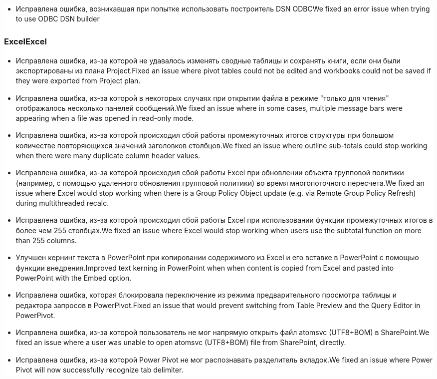 - <span data-ttu-id="96f0a-382">Исправлена ошибка, возникавшая при попытке использовать построитель DSN ODBC</span><span class="sxs-lookup"><span data-stu-id="96f0a-382">We fixed an error issue when trying to use ODBC DSN builder</span></span>


### <a name="excel"></a><span data-ttu-id="96f0a-383">Excel</span><span class="sxs-lookup"><span data-stu-id="96f0a-383">Excel</span></span>

- <span data-ttu-id="96f0a-384">Исправлена ошибка, из-за которой не удавалось изменять сводные таблицы и сохранять книги, если они были экспортированы из плана Project.</span><span class="sxs-lookup"><span data-stu-id="96f0a-384">Fixed an issue where pivot tables could not be edited and workbooks could not be saved if they were exported from Project plan.</span></span>


- <span data-ttu-id="96f0a-385">Исправлена ошибка, из-за которой в некоторых случаях при открытии файла в режиме "только для чтения" отображалось несколько панелей сообщений.</span><span class="sxs-lookup"><span data-stu-id="96f0a-385">We fixed an issue where in some cases, multiple message bars were appearing when a file was opened in read-only mode.</span></span>


- <span data-ttu-id="96f0a-386">Исправлена ошибка, из-за которой происходил сбой работы промежуточных итогов структуры при большом количестве повторяющихся значений заголовков столбцов.</span><span class="sxs-lookup"><span data-stu-id="96f0a-386">We fixed an issue where outline sub-totals could stop working when there were many duplicate column header values.</span></span>


- <span data-ttu-id="96f0a-387">Исправлена ошибка, из-за которой происходил сбой работы Excel при обновлении объекта групповой политики (например, с помощью удаленного обновления групповой политики) во время многопоточного пересчета.</span><span class="sxs-lookup"><span data-stu-id="96f0a-387">We fixed an issue where Excel would stop working when there is a Group Policy Object update (e.g. via Remote Group Policy Refresh) during multithreaded recalc.</span></span>


- <span data-ttu-id="96f0a-388">Исправлена ошибка, из-за которой происходил сбой работы Excel при использовании функции промежуточных итогов в более чем 255 столбцах.</span><span class="sxs-lookup"><span data-stu-id="96f0a-388">We fixed an issue where Excel would stop working when users use the subtotal function on more than 255 columns.</span></span>


- <span data-ttu-id="96f0a-389">Улучшен кернинг текста в PowerPoint при копировании содержимого из Excel и его вставке в PowerPoint с помощью функции внедрения.</span><span class="sxs-lookup"><span data-stu-id="96f0a-389">Improved text kerning in PowerPoint when when content is copied from Excel and pasted into PowerPoint with the Embed option.</span></span>


- <span data-ttu-id="96f0a-390">Исправлена ошибка, которая блокировала переключение из режима предварительного просмотра таблицы и редактора запросов в PowerPivot.</span><span class="sxs-lookup"><span data-stu-id="96f0a-390">Fixed an issue that would prevent switching from Table Preview and the Query Editor in PowerPivot.</span></span>


- <span data-ttu-id="96f0a-391">Исправлена ошибка, из-за которой пользователь не мог напрямую открыть файл atomsvc (UTF8+BOM) в SharePoint.</span><span class="sxs-lookup"><span data-stu-id="96f0a-391">We fixed an issue where a user was unable to open atomsvc (UTF8+BOM) file from SharePoint, directly.</span></span>


- <span data-ttu-id="96f0a-392">Исправлена ошибка, из-за которой Power Pivot не мог распознавать разделитель вкладок.</span><span class="sxs-lookup"><span data-stu-id="96f0a-392">We fixed an issue where Power Pivot will now successfully recognize tab delimiter.</span></span>
